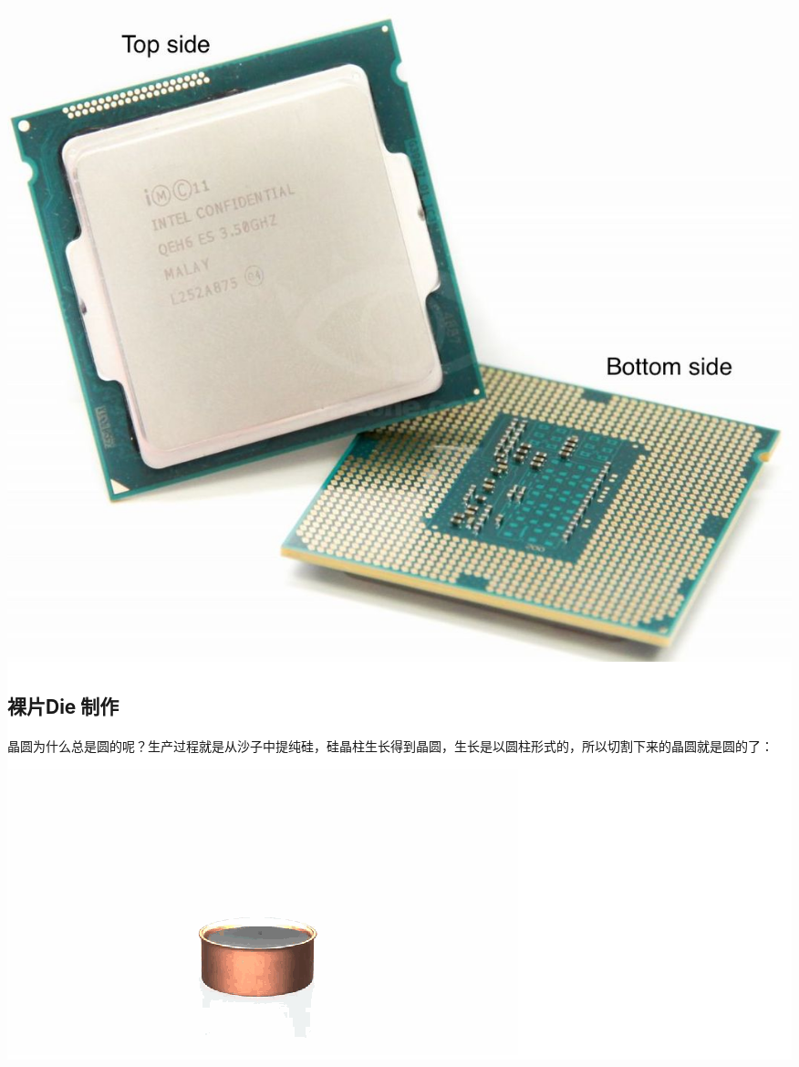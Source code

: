![enter image description here](/images/951413iMgBlog/yp6cf.jpg)

## 裸片Die 制作

晶圆为什么总是圆的呢？生产过程就是从沙子中提纯硅，硅晶柱生长得到晶圆，生长是以圆柱形式的，所以切割下来的晶圆就是圆的了：

![img](/images/951413iMgBlog/gif/weixin15664418828781.gif)
